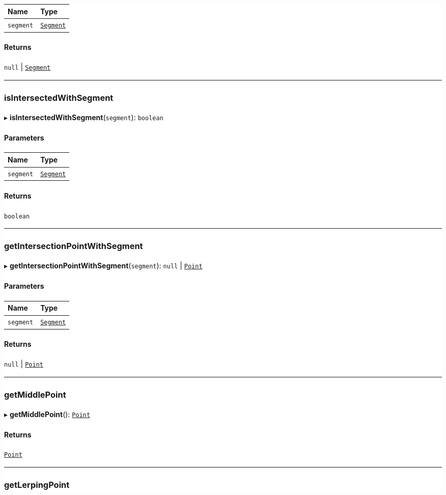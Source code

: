 | Name | Type |
| :------ | :------ |
| `segment` | [`Segment`](Segment.md) |

#### Returns

``null`` \| [`Segment`](Segment.md)

___

### isIntersectedWithSegment

▸ **isIntersectedWithSegment**(`segment`): `boolean`

#### Parameters

| Name | Type |
| :------ | :------ |
| `segment` | [`Segment`](Segment.md) |

#### Returns

`boolean`

___

### getIntersectionPointWithSegment

▸ **getIntersectionPointWithSegment**(`segment`): ``null`` \| [`Point`](Point.md)

#### Parameters

| Name | Type |
| :------ | :------ |
| `segment` | [`Segment`](Segment.md) |

#### Returns

``null`` \| [`Point`](Point.md)

___

### getMiddlePoint

▸ **getMiddlePoint**(): [`Point`](Point.md)

#### Returns

[`Point`](Point.md)

___

### getLerpingPoint
